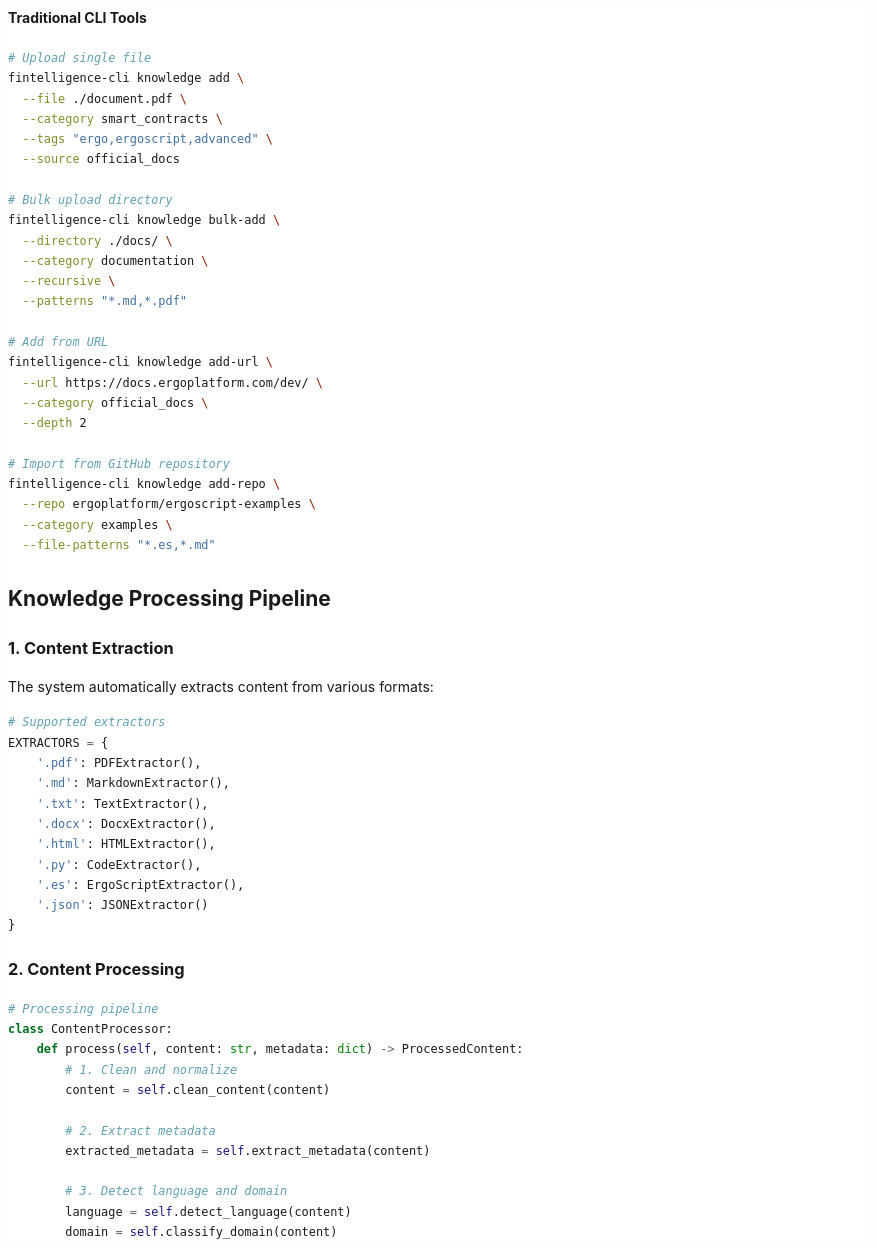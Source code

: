#### Traditional CLI Tools
```bash
# Upload single file
fintelligence-cli knowledge add \
  --file ./document.pdf \
  --category smart_contracts \
  --tags "ergo,ergoscript,advanced" \
  --source official_docs

# Bulk upload directory
fintelligence-cli knowledge bulk-add \
  --directory ./docs/ \
  --category documentation \
  --recursive \
  --patterns "*.md,*.pdf"

# Add from URL
fintelligence-cli knowledge add-url \
  --url https://docs.ergoplatform.com/dev/ \
  --category official_docs \
  --depth 2

# Import from GitHub repository
fintelligence-cli knowledge add-repo \
  --repo ergoplatform/ergoscript-examples \
  --category examples \
  --file-patterns "*.es,*.md"
```

## Knowledge Processing Pipeline

### 1. Content Extraction

The system automatically extracts content from various formats:

```python
# Supported extractors
EXTRACTORS = {
    '.pdf': PDFExtractor(),
    '.md': MarkdownExtractor(),
    '.txt': TextExtractor(),
    '.docx': DocxExtractor(),
    '.html': HTMLExtractor(),
    '.py': CodeExtractor(),
    '.es': ErgoScriptExtractor(),
    '.json': JSONExtractor()
}
```

### 2. Content Processing

```python
# Processing pipeline
class ContentProcessor:
    def process(self, content: str, metadata: dict) -> ProcessedContent:
        # 1. Clean and normalize
        content = self.clean_content(content)

        # 2. Extract metadata
        extracted_metadata = self.extract_metadata(content)

        # 3. Detect language and domain
        language = self.detect_language(content)
        domain = self.classify_domain(content)
```